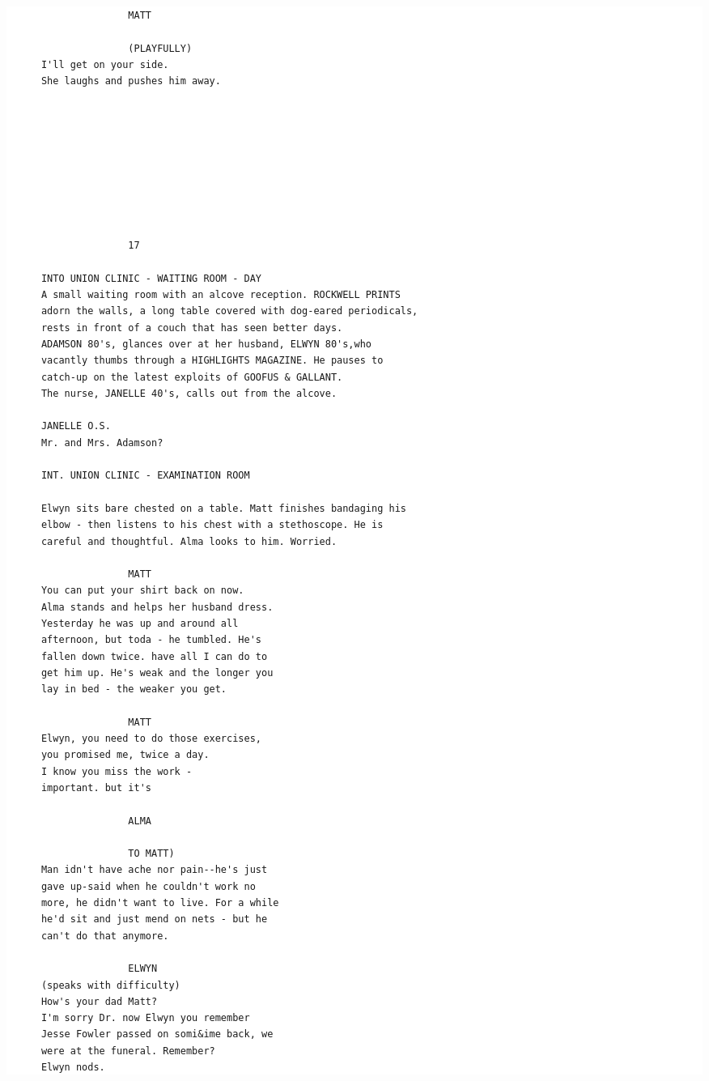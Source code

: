                          MATT

                         (PLAYFULLY)
          I'll get on your side.
          She laughs and pushes him away.

                         

                         

                         

                         

                         17

          INTO UNION CLINIC - WAITING ROOM - DAY
          A small waiting room with an alcove reception. ROCKWELL PRINTS
          adorn the walls, a long table covered with dog-eared periodicals,
          rests in front of a couch that has seen better days.
          ADAMSON 80's, glances over at her husband, ELWYN 80's,who
          vacantly thumbs through a HIGHLIGHTS MAGAZINE. He pauses to
          catch-up on the latest exploits of GOOFUS & GALLANT.
          The nurse, JANELLE 40's, calls out from the alcove.

          JANELLE O.S.
          Mr. and Mrs. Adamson?

          INT. UNION CLINIC - EXAMINATION ROOM

          Elwyn sits bare chested on a table. Matt finishes bandaging his
          elbow - then listens to his chest with a stethoscope. He is
          careful and thoughtful. Alma looks to him. Worried.

                         MATT
          You can put your shirt back on now.
          Alma stands and helps her husband dress.
          Yesterday he was up and around all
          afternoon, but toda - he tumbled. He's
          fallen down twice. have all I can do to
          get him up. He's weak and the longer you
          lay in bed - the weaker you get.

                         MATT
          Elwyn, you need to do those exercises,
          you promised me, twice a day.
          I know you miss the work -
          important. but it's

                         ALMA

                         TO MATT)
          Man idn't have ache nor pain--he's just
          gave up-said when he couldn't work no
          more, he didn't want to live. For a while
          he'd sit and just mend on nets - but he
          can't do that anymore.

                         ELWYN
          (speaks with difficulty)
          How's your dad Matt?
          I'm sorry Dr. now Elwyn you remember
          Jesse Fowler passed on somi&ime back, we
          were at the funeral. Remember?
          Elwyn nods.
